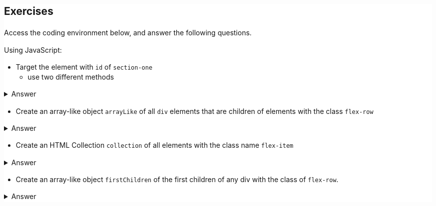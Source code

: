 ## Exercises
Access the coding environment below, and answer the following questions.

<div class="glitch-embed-wrap" style={{height: "420px", width: "100%"}}>
  <iframe
    src="https://glitch.com/embed/#!/embed/targeting-the-dom-js-bca?path=style.css&previewSize=100&attributionHidden=true"
    title="targeting-the-dom-js-bca on Glitch"
    allow="geolocation; microphone; camera; midi; vr; encrypted-media"
    style={{height: "100%", width: "100%", border: "0"}}>
  </iframe>
</div>

Using JavaScript:

- Target the element with `id` of `section-one`
    - use two different methods

<details><summary>Answer</summary></details>

- Create an array-like object `arrayLike` of all `div` elements that are children of elements with the class `flex-row`

<details><summary>Answer</summary></details>

- Create an HTML Collection `collection` of all elements with the class name `flex-item`

<details><summary>Answer</summary></details>

- Create an array-like object `firstChildren` of the first children of any div with the class of `flex-row`.

<details><summary>Answer</summary></details>